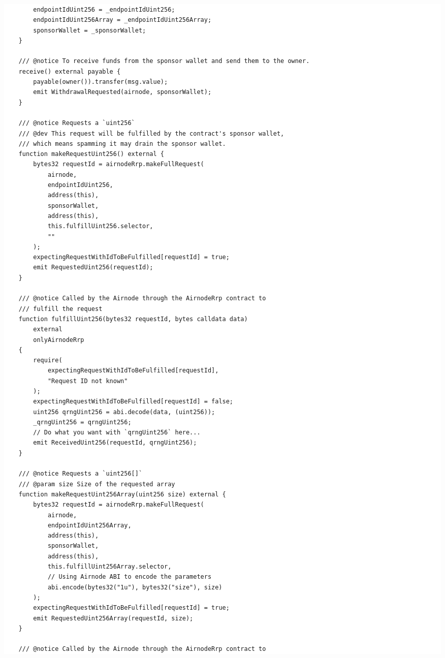 ```solidity
        endpointIdUint256 = _endpointIdUint256;
        endpointIdUint256Array = _endpointIdUint256Array;
        sponsorWallet = _sponsorWallet;
    }

    /// @notice To receive funds from the sponsor wallet and send them to the owner.
    receive() external payable {
        payable(owner()).transfer(msg.value);
        emit WithdrawalRequested(airnode, sponsorWallet);
    }

    /// @notice Requests a `uint256`
    /// @dev This request will be fulfilled by the contract's sponsor wallet,
    /// which means spamming it may drain the sponsor wallet.
    function makeRequestUint256() external {
        bytes32 requestId = airnodeRrp.makeFullRequest(
            airnode,
            endpointIdUint256,
            address(this),
            sponsorWallet,
            address(this),
            this.fulfillUint256.selector,
            ""
        );
        expectingRequestWithIdToBeFulfilled[requestId] = true;
        emit RequestedUint256(requestId);
    }

    /// @notice Called by the Airnode through the AirnodeRrp contract to
    /// fulfill the request
    function fulfillUint256(bytes32 requestId, bytes calldata data)
        external
        onlyAirnodeRrp
    {
        require(
            expectingRequestWithIdToBeFulfilled[requestId],
            "Request ID not known"
        );
        expectingRequestWithIdToBeFulfilled[requestId] = false;
        uint256 qrngUint256 = abi.decode(data, (uint256));
        _qrngUint256 = qrngUint256;
        // Do what you want with `qrngUint256` here...
        emit ReceivedUint256(requestId, qrngUint256);
    }

    /// @notice Requests a `uint256[]`
    /// @param size Size of the requested array
    function makeRequestUint256Array(uint256 size) external {
        bytes32 requestId = airnodeRrp.makeFullRequest(
            airnode,
            endpointIdUint256Array,
            address(this),
            sponsorWallet,
            address(this),
            this.fulfillUint256Array.selector,
            // Using Airnode ABI to encode the parameters
            abi.encode(bytes32("1u"), bytes32("size"), size)
        );
        expectingRequestWithIdToBeFulfilled[requestId] = true;
        emit RequestedUint256Array(requestId, size);
    }

    /// @notice Called by the Airnode through the AirnodeRrp contract to
```